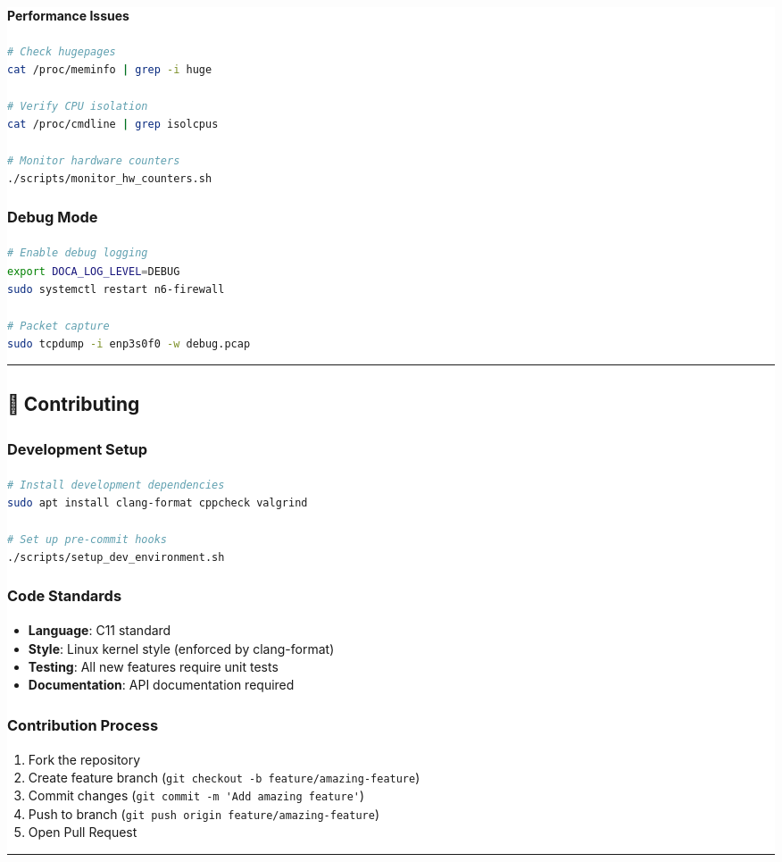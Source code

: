 #### Performance Issues
```bash
# Check hugepages
cat /proc/meminfo | grep -i huge

# Verify CPU isolation
cat /proc/cmdline | grep isolcpus

# Monitor hardware counters
./scripts/monitor_hw_counters.sh
```

### Debug Mode

```bash
# Enable debug logging
export DOCA_LOG_LEVEL=DEBUG
sudo systemctl restart n6-firewall

# Packet capture
sudo tcpdump -i enp3s0f0 -w debug.pcap
```

---

## 🤝 Contributing

### Development Setup

```bash
# Install development dependencies
sudo apt install clang-format cppcheck valgrind

# Set up pre-commit hooks
./scripts/setup_dev_environment.sh
```

### Code Standards

- **Language**: C11 standard
- **Style**: Linux kernel style (enforced by clang-format)
- **Testing**: All new features require unit tests
- **Documentation**: API documentation required

### Contribution Process

1. Fork the repository
2. Create feature branch (`git checkout -b feature/amazing-feature`)
3. Commit changes (`git commit -m 'Add amazing feature'`)
4. Push to branch (`git push origin feature/amazing-feature`)
5. Open Pull Request

---
